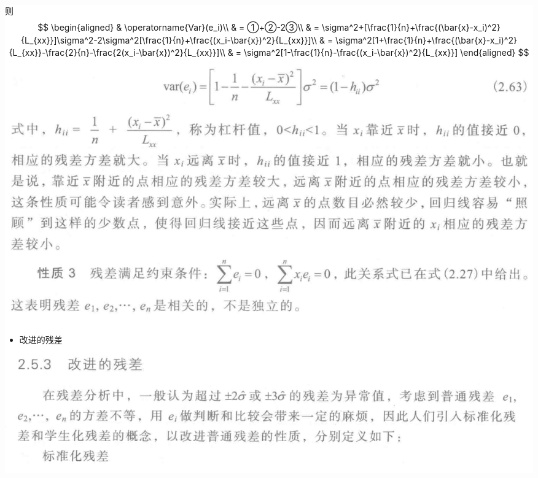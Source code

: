 则
$$
  \begin{aligned}
  & \operatorname{Var}(e_i)\\
  & = ①+②-2③\\
  & = \sigma^2+[\frac{1}{n}+\frac{(\bar{x}-x_i)^2}{L_{xx}}]\sigma^2-2\sigma^2[\frac{1}{n}+\frac{(x_i-\bar{x})^2}{L_{xx}}]\\
  & = \sigma^2[1+\frac{1}{n}+\frac{(\bar{x}-x_i)^2}{L_{xx}}-\frac{2}{n}-\frac{2(x_i-\bar{x})^2}{L_{xx}}]\\
  & = \sigma^2[1-\frac{1}{n}-\frac{(x_i-\bar{x})^2}{L_{xx}}]
  \end{aligned}
$$
  ![image-20240330195817218](应用回归分析/image-20240330195817218.png)

- 改进的残差

![image-20240411202254880](应用回归分析/image-20240411202254880.png)
